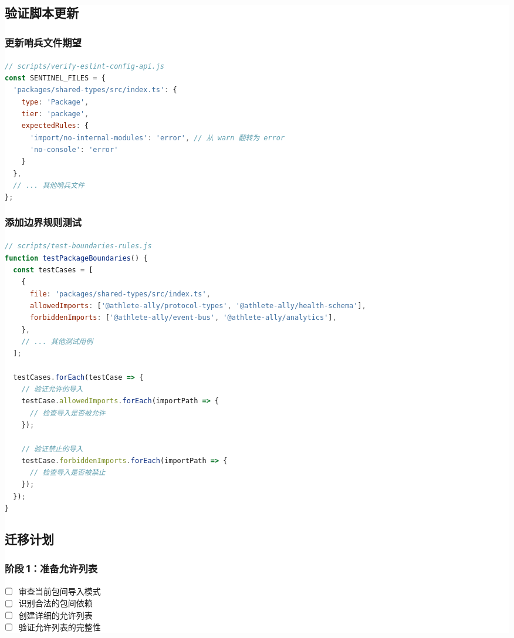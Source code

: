 ## 验证脚本更新

### 更新哨兵文件期望
```javascript
// scripts/verify-eslint-config-api.js
const SENTINEL_FILES = {
  'packages/shared-types/src/index.ts': {
    type: 'Package',
    tier: 'package',
    expectedRules: {
      'import/no-internal-modules': 'error', // 从 warn 翻转为 error
      'no-console': 'error'
    }
  },
  // ... 其他哨兵文件
};
```

### 添加边界规则测试
```javascript
// scripts/test-boundaries-rules.js
function testPackageBoundaries() {
  const testCases = [
    {
      file: 'packages/shared-types/src/index.ts',
      allowedImports: ['@athlete-ally/protocol-types', '@athlete-ally/health-schema'],
      forbiddenImports: ['@athlete-ally/event-bus', '@athlete-ally/analytics'],
    },
    // ... 其他测试用例
  ];
  
  testCases.forEach(testCase => {
    // 验证允许的导入
    testCase.allowedImports.forEach(importPath => {
      // 检查导入是否被允许
    });
    
    // 验证禁止的导入
    testCase.forbiddenImports.forEach(importPath => {
      // 检查导入是否被禁止
    });
  });
}
```

## 迁移计划

### 阶段 1：准备允许列表
- [ ] 审查当前包间导入模式
- [ ] 识别合法的包间依赖
- [ ] 创建详细的允许列表
- [ ] 验证允许列表的完整性
